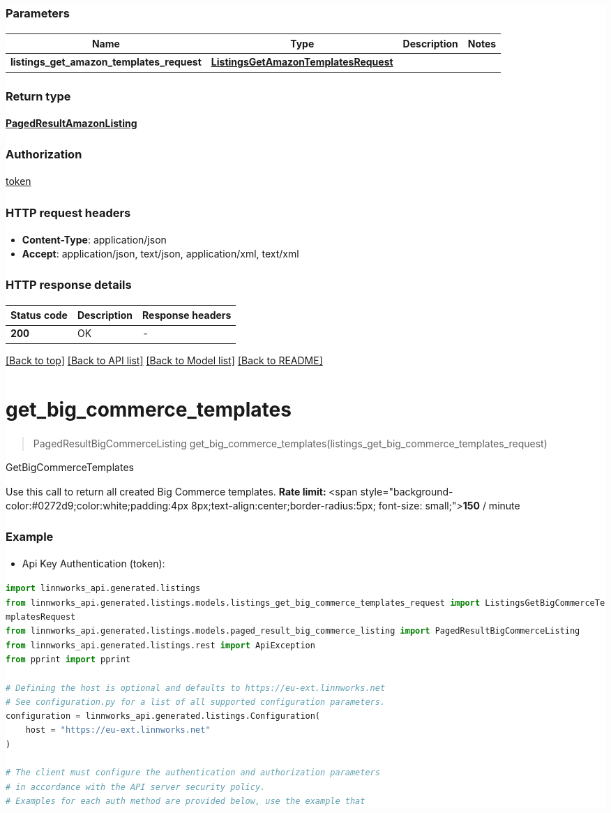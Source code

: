 ```python
```



### Parameters


Name | Type | Description  | Notes
------------- | ------------- | ------------- | -------------
 **listings_get_amazon_templates_request** | [**ListingsGetAmazonTemplatesRequest**](ListingsGetAmazonTemplatesRequest.md)|  | 

### Return type

[**PagedResultAmazonListing**](PagedResultAmazonListing.md)

### Authorization

[token](../README.md#token)

### HTTP request headers

 - **Content-Type**: application/json
 - **Accept**: application/json, text/json, application/xml, text/xml

### HTTP response details

| Status code | Description | Response headers |
|-------------|-------------|------------------|
**200** | OK |  -  |

[[Back to top]](#) [[Back to API list]](../README.md#documentation-for-api-endpoints) [[Back to Model list]](../README.md#documentation-for-models) [[Back to README]](../README.md)

# **get_big_commerce_templates**
> PagedResultBigCommerceListing get_big_commerce_templates(listings_get_big_commerce_templates_request)

GetBigCommerceTemplates

Use this call to return all created Big Commerce templates. <b>Rate limit: </b><span style=\"background-color:#0272d9;color:white;padding:4px 8px;text-align:center;border-radius:5px; font-size: small;\"><b>150</b></span> / minute

### Example

* Api Key Authentication (token):

```python
import linnworks_api.generated.listings
from linnworks_api.generated.listings.models.listings_get_big_commerce_templates_request import ListingsGetBigCommerceTemplatesRequest
from linnworks_api.generated.listings.models.paged_result_big_commerce_listing import PagedResultBigCommerceListing
from linnworks_api.generated.listings.rest import ApiException
from pprint import pprint

# Defining the host is optional and defaults to https://eu-ext.linnworks.net
# See configuration.py for a list of all supported configuration parameters.
configuration = linnworks_api.generated.listings.Configuration(
    host = "https://eu-ext.linnworks.net"
)

# The client must configure the authentication and authorization parameters
# in accordance with the API server security policy.
# Examples for each auth method are provided below, use the example that
```
